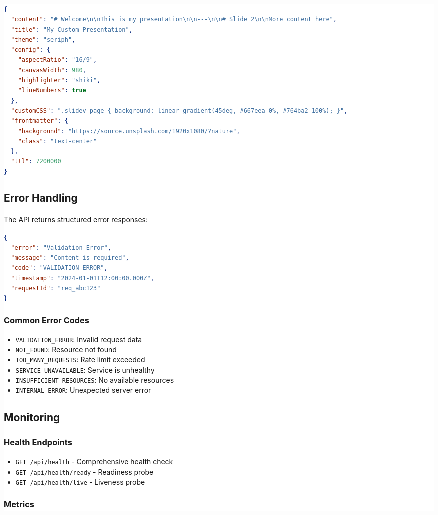 ```json
{
  "content": "# Welcome\n\nThis is my presentation\n\n---\n\n# Slide 2\n\nMore content here",
  "title": "My Custom Presentation",
  "theme": "seriph",
  "config": {
    "aspectRatio": "16/9",
    "canvasWidth": 980,
    "highlighter": "shiki",
    "lineNumbers": true
  },
  "customCSS": ".slidev-page { background: linear-gradient(45deg, #667eea 0%, #764ba2 100%); }",
  "frontmatter": {
    "background": "https://source.unsplash.com/1920x1080/?nature",
    "class": "text-center"
  },
  "ttl": 7200000
}
```

## Error Handling

The API returns structured error responses:

```json
{
  "error": "Validation Error",
  "message": "Content is required",
  "code": "VALIDATION_ERROR",
  "timestamp": "2024-01-01T12:00:00.000Z",
  "requestId": "req_abc123"
}
```

### Common Error Codes

- `VALIDATION_ERROR`: Invalid request data
- `NOT_FOUND`: Resource not found
- `TOO_MANY_REQUESTS`: Rate limit exceeded
- `SERVICE_UNAVAILABLE`: Service is unhealthy
- `INSUFFICIENT_RESOURCES`: No available resources
- `INTERNAL_ERROR`: Unexpected server error

## Monitoring

### Health Endpoints

- `GET /api/health` - Comprehensive health check
- `GET /api/health/ready` - Readiness probe
- `GET /api/health/live` - Liveness probe

### Metrics
